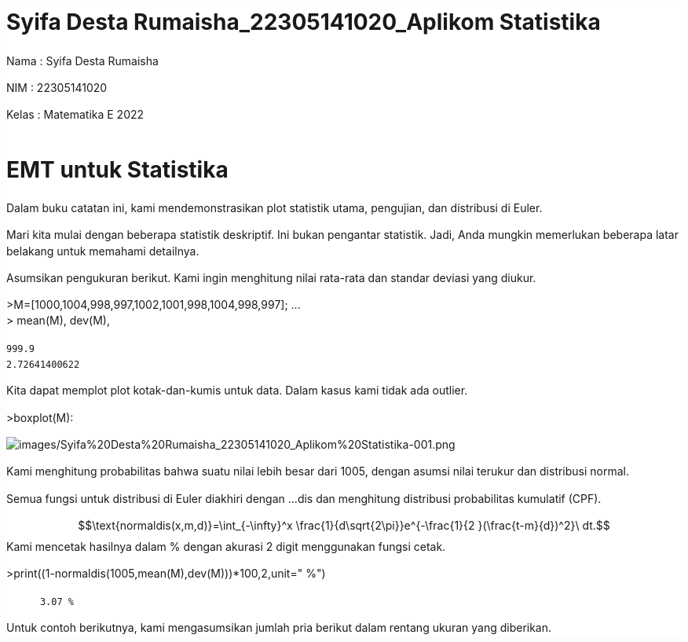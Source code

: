 ﻿# Syifa Desta Rumaisha_22305141020_Aplikom Statistika
Nama  : Syifa Desta Rumaisha


NIM   : 22305141020


Kelas : Matematika E 2022


# EMT untuk Statistika

Dalam buku catatan ini, kami mendemonstrasikan plot statistik utama,
pengujian, dan distribusi di Euler.


Mari kita mulai dengan beberapa statistik deskriptif. Ini bukan
pengantar statistik. Jadi, Anda mungkin memerlukan beberapa latar
belakang untuk memahami detailnya.


Asumsikan pengukuran berikut. Kami ingin menghitung nilai rata-rata
dan standar deviasi yang diukur.


\>M=[1000,1004,998,997,1002,1001,998,1004,998,997]; ...  
\>   mean(M), dev(M),


    999.9
    2.72641400622

Kita dapat memplot plot kotak-dan-kumis untuk data. Dalam kasus kami
tidak ada outlier.


\>boxplot(M):


![images/Syifa%20Desta%20Rumaisha_22305141020_Aplikom%20Statistika-001.png](images/Syifa%20Desta%20Rumaisha_22305141020_Aplikom%20Statistika-001.png)

Kami menghitung probabilitas bahwa suatu nilai lebih besar dari 1005,
dengan asumsi nilai terukur dan distribusi normal.


Semua fungsi untuk distribusi di Euler diakhiri dengan ...dis dan
menghitung distribusi probabilitas kumulatif (CPF).


$$\text{normaldis(x,m,d)}=\int_{-\infty}^x \frac{1}{d\sqrt{2\pi}}e^{-\frac{1}{2 }(\frac{t-m}{d})^2}\ dt.$$Kami mencetak hasilnya dalam % dengan akurasi 2 digit menggunakan
fungsi cetak.


\>print((1-normaldis(1005,mean(M),dev(M)))\*100,2,unit=" %")


          3.07 %

Untuk contoh berikutnya, kami mengasumsikan jumlah pria berikut dalam
rentang ukuran yang diberikan.


